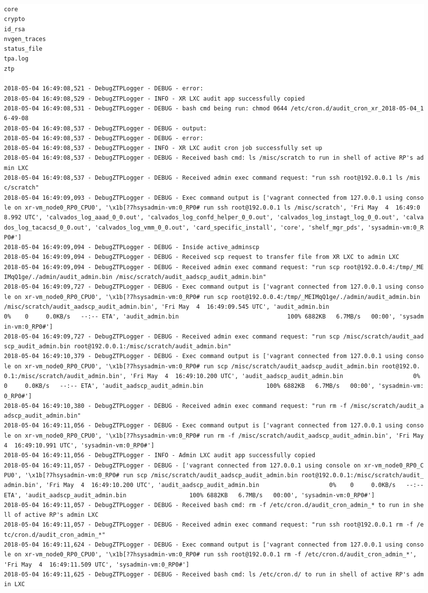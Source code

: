 ```
core
crypto
id_rsa
nvgen_traces
status_file
tpa.log
ztp

2018-05-04 16:49:08,521 - DebugZTPLogger - DEBUG - error: 
2018-05-04 16:49:08,529 - DebugZTPLogger - INFO - XR LXC audit app successfully copied
2018-05-04 16:49:08,531 - DebugZTPLogger - DEBUG - bash cmd being run: chmod 0644 /etc/cron.d/audit_cron_xr_2018-05-04_16-49-08
2018-05-04 16:49:08,537 - DebugZTPLogger - DEBUG - output: 
2018-05-04 16:49:08,537 - DebugZTPLogger - DEBUG - error: 
2018-05-04 16:49:08,537 - DebugZTPLogger - INFO - XR LXC audit cron job successfully set up
2018-05-04 16:49:08,537 - DebugZTPLogger - DEBUG - Received bash cmd: ls /misc/scratch to run in shell of active RP's admin LXC
2018-05-04 16:49:08,537 - DebugZTPLogger - DEBUG - Received admin exec command request: "run ssh root@192.0.0.1 ls /misc/scratch"
2018-05-04 16:49:09,093 - DebugZTPLogger - DEBUG - Exec command output is ['vagrant connected from 127.0.0.1 using console on xr-vm_node0_RP0_CPU0', '\x1b[?7hsysadmin-vm:0_RP0# run ssh root@192.0.0.1 ls /misc/scratch', 'Fri May  4  16:49:08.992 UTC', 'calvados_log_aaad_0_0.out', 'calvados_log_confd_helper_0_0.out', 'calvados_log_instagt_log_0_0.out', 'calvados_log_tacacsd_0_0.out', 'calvados_log_vmm_0_0.out', 'card_specific_install', 'core', 'shelf_mgr_pds', 'sysadmin-vm:0_RP0#']
2018-05-04 16:49:09,094 - DebugZTPLogger - DEBUG - Inside active_adminscp
2018-05-04 16:49:09,094 - DebugZTPLogger - DEBUG - Received scp request to transfer file from XR LXC to admin LXC
2018-05-04 16:49:09,094 - DebugZTPLogger - DEBUG - Received admin exec command request: "run scp root@192.0.0.4:/tmp/_MEIMqQ1ge/./admin/audit_admin.bin /misc/scratch/audit_aadscp_audit_admin.bin"
2018-05-04 16:49:09,727 - DebugZTPLogger - DEBUG - Exec command output is ['vagrant connected from 127.0.0.1 using console on xr-vm_node0_RP0_CPU0', '\x1b[?7hsysadmin-vm:0_RP0# run scp root@192.0.0.4:/tmp/_MEIMqQ1ge/./admin/audit_admin.bin /misc/scratch/audit_aadscp_audit_admin.bin', 'Fri May  4  16:49:09.545 UTC', 'audit_admin.bin                                 0%    0     0.0KB/s   --:-- ETA', 'audit_admin.bin                               100% 6882KB   6.7MB/s   00:00', 'sysadmin-vm:0_RP0#']
2018-05-04 16:49:09,727 - DebugZTPLogger - DEBUG - Received admin exec command request: "run scp /misc/scratch/audit_aadscp_audit_admin.bin root@192.0.0.1:/misc/scratch/audit_admin.bin"
2018-05-04 16:49:10,379 - DebugZTPLogger - DEBUG - Exec command output is ['vagrant connected from 127.0.0.1 using console on xr-vm_node0_RP0_CPU0', '\x1b[?7hsysadmin-vm:0_RP0# run scp /misc/scratch/audit_aadscp_audit_admin.bin root@192.0.0.1:/misc/scratch/audit_admin.bin', 'Fri May  4  16:49:10.200 UTC', 'audit_aadscp_audit_admin.bin                    0%    0     0.0KB/s   --:-- ETA', 'audit_aadscp_audit_admin.bin                  100% 6882KB   6.7MB/s   00:00', 'sysadmin-vm:0_RP0#']
2018-05-04 16:49:10,380 - DebugZTPLogger - DEBUG - Received admin exec command request: "run rm -f /misc/scratch/audit_aadscp_audit_admin.bin"
2018-05-04 16:49:11,056 - DebugZTPLogger - DEBUG - Exec command output is ['vagrant connected from 127.0.0.1 using console on xr-vm_node0_RP0_CPU0', '\x1b[?7hsysadmin-vm:0_RP0# run rm -f /misc/scratch/audit_aadscp_audit_admin.bin', 'Fri May  4  16:49:10.991 UTC', 'sysadmin-vm:0_RP0#']
2018-05-04 16:49:11,056 - DebugZTPLogger - INFO - Admin LXC audit app successfully copied
2018-05-04 16:49:11,057 - DebugZTPLogger - DEBUG - ['vagrant connected from 127.0.0.1 using console on xr-vm_node0_RP0_CPU0', '\x1b[?7hsysadmin-vm:0_RP0# run scp /misc/scratch/audit_aadscp_audit_admin.bin root@192.0.0.1:/misc/scratch/audit_admin.bin', 'Fri May  4  16:49:10.200 UTC', 'audit_aadscp_audit_admin.bin                    0%    0     0.0KB/s   --:-- ETA', 'audit_aadscp_audit_admin.bin                  100% 6882KB   6.7MB/s   00:00', 'sysadmin-vm:0_RP0#']
2018-05-04 16:49:11,057 - DebugZTPLogger - DEBUG - Received bash cmd: rm -f /etc/cron.d/audit_cron_admin_* to run in shell of active RP's admin LXC
2018-05-04 16:49:11,057 - DebugZTPLogger - DEBUG - Received admin exec command request: "run ssh root@192.0.0.1 rm -f /etc/cron.d/audit_cron_admin_*"
2018-05-04 16:49:11,624 - DebugZTPLogger - DEBUG - Exec command output is ['vagrant connected from 127.0.0.1 using console on xr-vm_node0_RP0_CPU0', '\x1b[?7hsysadmin-vm:0_RP0# run ssh root@192.0.0.1 rm -f /etc/cron.d/audit_cron_admin_*', 'Fri May  4  16:49:11.509 UTC', 'sysadmin-vm:0_RP0#']
2018-05-04 16:49:11,625 - DebugZTPLogger - DEBUG - Received bash cmd: ls /etc/cron.d/ to run in shell of active RP's admin LXC
```